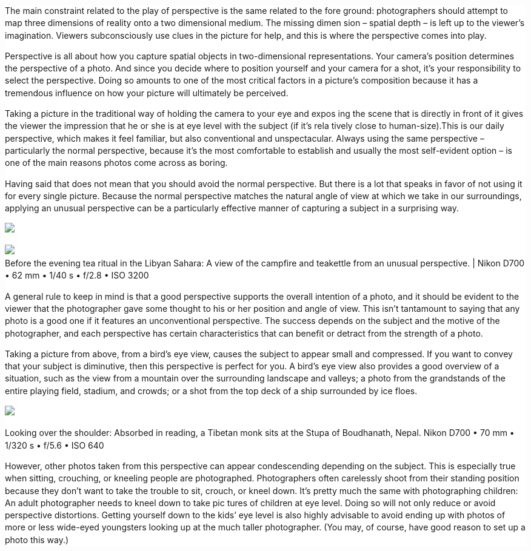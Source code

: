 The main constraint related to the play of perspective is the same related to the fore ground: photographers should attempt to map three dimensions of reality onto a two dimensional medium. The missing dimen sion – spatial depth – is left up to the viewer’s imagination. Viewers subconsciously use clues in the picture for help, and this is where the perspective comes into play.

Perspective is all about how you capture spatial objects in two-dimensional representations. Your camera’s position determines the perspective of a photo. And since you decide where to position yourself and your camera for a shot, it’s your responsibility to select the perspective. Doing so amounts to one of the most critical factors in a picture’s composition because it has a tremendous influence on how your picture will ultimately be perceived.

Taking a picture in the traditional way of holding the camera to your eye and expos ing the scene that is directly in front of it gives the viewer the impression that he or she is at eye level with the subject (if it’s rela tively close to human-size).This is our daily perspective, which makes it feel familiar, but also conventional and unspectacular. Always using the same perspective – particularly the normal perspective, because it’s the most comfortable to establish and usually the most self-evident option – is one of the main reasons photos come across as boring.

Having said that does not mean that you should avoid the normal perspective. But there is a lot that speaks in favor of not using it for every single picture. Because the normal perspective matches the natural angle of view at which we take in our surroundings, applying an unusual perspective can be a particularly effective manner of capturing a subject in a surprising way.

![](img/a1016fd19c592c73a52898e043d2747a6a95697e18328b9974b71a0c7694afc3.jpg)

![](img/2ab446beee09a2d8ba9007378d281b5db24c12a3b3c372fbc56faba0f3cbeade.jpg)  
Before the evening tea ritual in the Libyan Sahara: A view of the campfire and teakettle from an unusual perspective. | Nikon D700 • 62 mm • 1/40 s • f/2.8 • ISO 3200

A general rule to keep in mind is that a good perspective supports the overall intention of a photo, and it should be evident to the viewer that the photographer gave some thought to his or her position and angle of view. This isn’t tantamount to saying that any photo is a good one if it features an unconventional perspective. The success depends on the subject and the motive of the photographer, and each perspective has certain characteristics that can benefit or detract from the strength of a photo.

Taking a picture from above, from a bird’s eye view, causes the subject to appear small and compressed. If you want to convey that your subject is diminutive, then this perspective is perfect for you. A bird’s eye view also provides a good overview of a situation, such as the view from a mountain over the surrounding landscape and valleys; a photo from the grandstands of the entire playing field, stadium, and crowds; or a shot from the top deck of a ship surrounded by ice floes.

![](img/39111fe91ae09d94a5ad1930fb736c67ace57be201fb3e2b3e5bc8f7ab2d8f2c.jpg)

Looking over the shoulder: Absorbed in reading, a Tibetan monk sits at the Stupa of Boudhanath, Nepal. Nikon D700 • 70 mm • 1/320 s • f/5.6 • ISO 640

However, other photos taken from this perspective can appear condescending depending on the subject. This is especially true when sitting, crouching, or kneeling people are photographed. Photographers often carelessly shoot from their standing position because they don’t want to take the trouble to sit, crouch, or kneel down. It’s pretty much the same with photographing children: An adult photographer needs to kneel down to take pic tures of children at eye level. Doing so will not only reduce or avoid perspective distortions. Getting yourself down to the kids’ eye level is also highly advisable to avoid ending up with photos of more or less wide-eyed youngsters looking up at the much taller photographer. (You may, of course, have good reason to set up a photo this way.)
